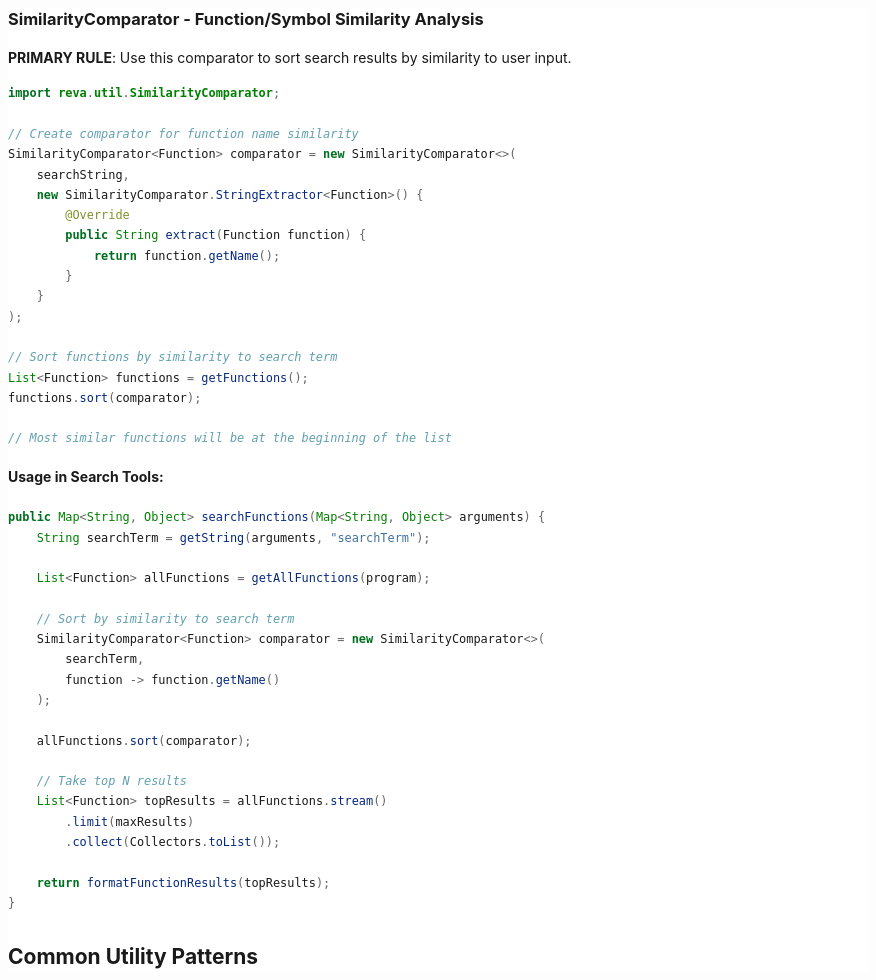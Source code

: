 ### SimilarityComparator - Function/Symbol Similarity Analysis

**PRIMARY RULE**: Use this comparator to sort search results by similarity to user input.

```java
import reva.util.SimilarityComparator;

// Create comparator for function name similarity
SimilarityComparator<Function> comparator = new SimilarityComparator<>(
    searchString, 
    new SimilarityComparator.StringExtractor<Function>() {
        @Override
        public String extract(Function function) {
            return function.getName();
        }
    }
);

// Sort functions by similarity to search term
List<Function> functions = getFunctions();
functions.sort(comparator);

// Most similar functions will be at the beginning of the list
```

#### Usage in Search Tools:
```java
public Map<String, Object> searchFunctions(Map<String, Object> arguments) {
    String searchTerm = getString(arguments, "searchTerm");
    
    List<Function> allFunctions = getAllFunctions(program);
    
    // Sort by similarity to search term
    SimilarityComparator<Function> comparator = new SimilarityComparator<>(
        searchTerm,
        function -> function.getName()
    );
    
    allFunctions.sort(comparator);
    
    // Take top N results
    List<Function> topResults = allFunctions.stream()
        .limit(maxResults)
        .collect(Collectors.toList());
    
    return formatFunctionResults(topResults);
}
```

## Common Utility Patterns
